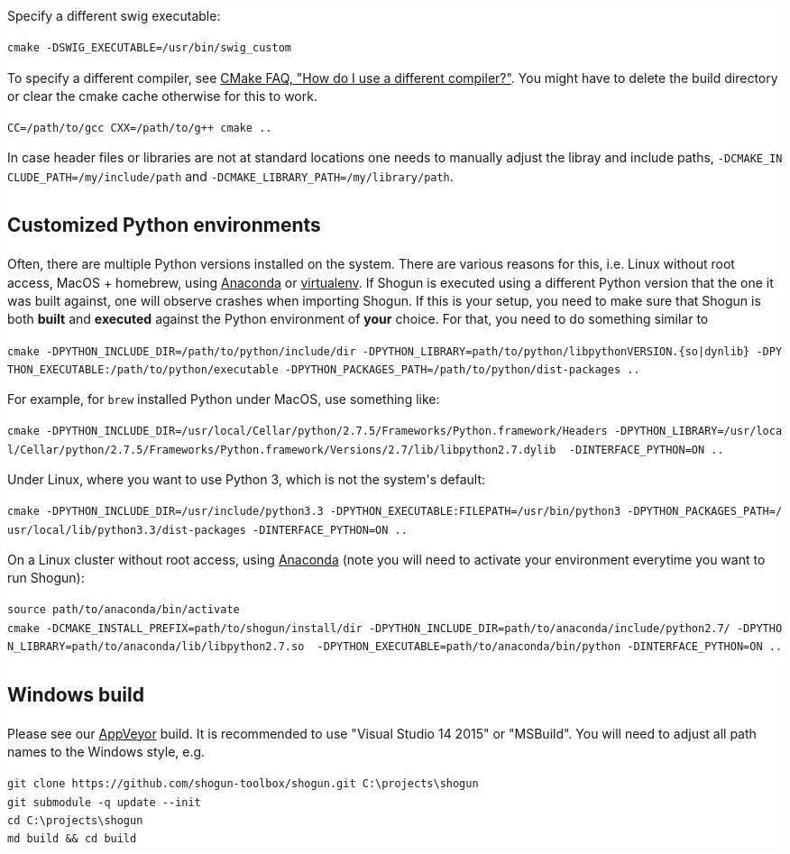 Specify a different swig executable:

    cmake -DSWIG_EXECUTABLE=/usr/bin/swig_custom

To specify a different compiler, see [CMake FAQ, "How do I use a different compiler?"](http://www.cmake.org/Wiki/CMake_FAQ#How_do_I_use_a_different_compiler.3F).
You might have to delete the build directory or clear the cmake cache otherwise for this to work.

    CC=/path/to/gcc CXX=/path/to/g++ cmake ..

In case header files or libraries are not at standard locations one needs
to manually adjust the libray and include paths, `-DCMAKE_INCLUDE_PATH=/my/include/path` and `-DCMAKE_LIBRARY_PATH=/my/library/path`.


## Customized Python environments <a name="manual-python"></a>
Often, there are multiple Python versions installed on the system.
There are various reasons for this, i.e. Linux without root access, MacOS + homebrew, using [Anaconda](https://www.continuum.io/downloads) or [virtualenv](https://virtualenv.pypa.io).
If Shogun is executed using a different Python version that the one it was built against, one will observe crashes when importing Shogun.
If this is your setup, you need to make sure that Shogun is both **built** and **executed** against the Python environment of **your** choice.
For that, you need to do something similar to

    cmake -DPYTHON_INCLUDE_DIR=/path/to/python/include/dir -DPYTHON_LIBRARY=path/to/python/libpythonVERSION.{so|dynlib} -DPYTHON_EXECUTABLE:/path/to/python/executable -DPYTHON_PACKAGES_PATH=/path/to/python/dist-packages ..

For example, for `brew` installed Python under MacOS, use something like:

    cmake -DPYTHON_INCLUDE_DIR=/usr/local/Cellar/python/2.7.5/Frameworks/Python.framework/Headers -DPYTHON_LIBRARY=/usr/local/Cellar/python/2.7.5/Frameworks/Python.framework/Versions/2.7/lib/libpython2.7.dylib  -DINTERFACE_PYTHON=ON ..

Under Linux, where you want to use Python 3, which is not the system's default:

    cmake -DPYTHON_INCLUDE_DIR=/usr/include/python3.3 -DPYTHON_EXECUTABLE:FILEPATH=/usr/bin/python3 -DPYTHON_PACKAGES_PATH=/usr/local/lib/python3.3/dist-packages -DINTERFACE_PYTHON=ON ..

On a Linux cluster without root access, using [Anaconda](https://www.continuum.io/downloads) (note you will need to activate your environment everytime you want to run Shogun):

    source path/to/anaconda/bin/activate
    cmake -DCMAKE_INSTALL_PREFIX=path/to/shogun/install/dir -DPYTHON_INCLUDE_DIR=path/to/anaconda/include/python2.7/ -DPYTHON_LIBRARY=path/to/anaconda/lib/libpython2.7.so  -DPYTHON_EXECUTABLE=path/to/anaconda/bin/python -DINTERFACE_PYTHON=ON ..

## Windows build <a name="manual-windows"></a>

Please see our [AppVeyor](https://ci.appveyor.com/project/vigsterkr/shogun) build.
It is recommended to use "Visual Studio 14 2015" or "MSBuild".
You will need to adjust all path names to the Windows style, e.g.

    git clone https://github.com/shogun-toolbox/shogun.git C:\projects\shogun 
    git submodule -q update --init
    cd C:\projects\shogun
    md build && cd build
